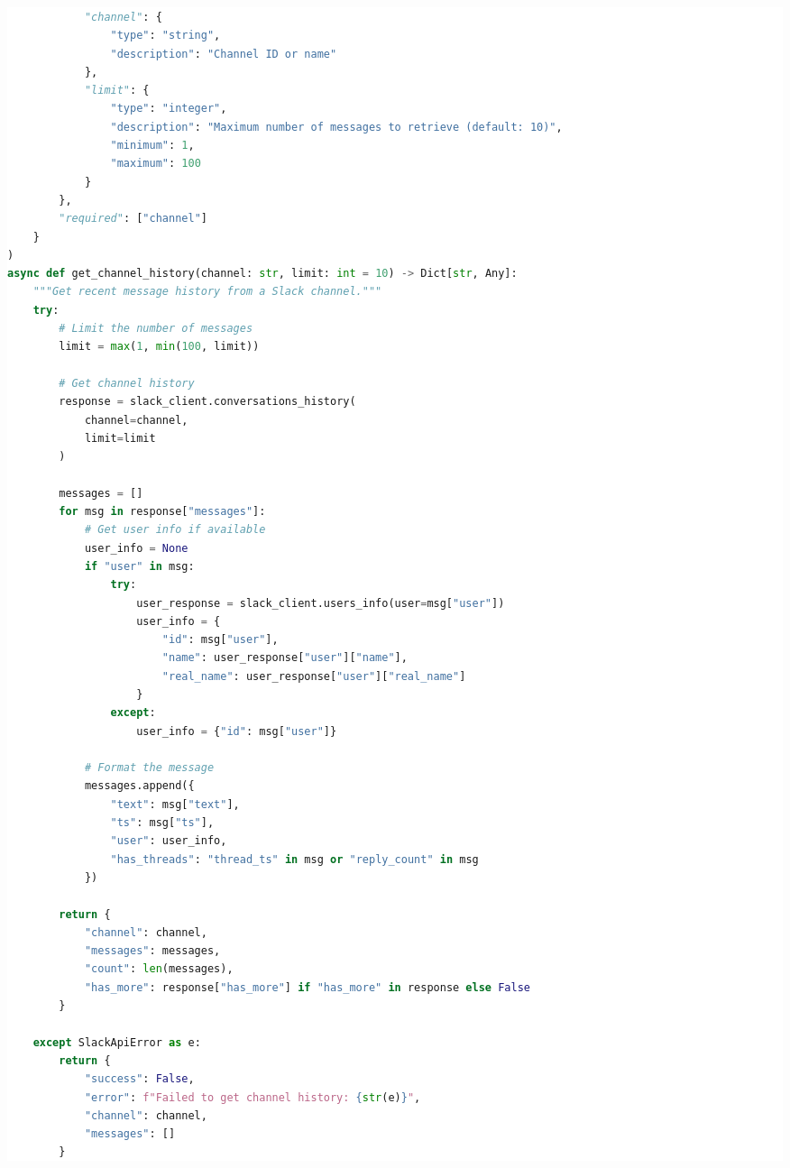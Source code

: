 ```python
            "channel": {
                "type": "string",
                "description": "Channel ID or name"
            },
            "limit": {
                "type": "integer",
                "description": "Maximum number of messages to retrieve (default: 10)",
                "minimum": 1,
                "maximum": 100
            }
        },
        "required": ["channel"]
    }
)
async def get_channel_history(channel: str, limit: int = 10) -> Dict[str, Any]:
    """Get recent message history from a Slack channel."""
    try:
        # Limit the number of messages
        limit = max(1, min(100, limit))
        
        # Get channel history
        response = slack_client.conversations_history(
            channel=channel,
            limit=limit
        )
        
        messages = []
        for msg in response["messages"]:
            # Get user info if available
            user_info = None
            if "user" in msg:
                try:
                    user_response = slack_client.users_info(user=msg["user"])
                    user_info = {
                        "id": msg["user"],
                        "name": user_response["user"]["name"],
                        "real_name": user_response["user"]["real_name"]
                    }
                except:
                    user_info = {"id": msg["user"]}
            
            # Format the message
            messages.append({
                "text": msg["text"],
                "ts": msg["ts"],
                "user": user_info,
                "has_threads": "thread_ts" in msg or "reply_count" in msg
            })
        
        return {
            "channel": channel,
            "messages": messages,
            "count": len(messages),
            "has_more": response["has_more"] if "has_more" in response else False
        }
        
    except SlackApiError as e:
        return {
            "success": False,
            "error": f"Failed to get channel history: {str(e)}",
            "channel": channel,
            "messages": []
        }
```